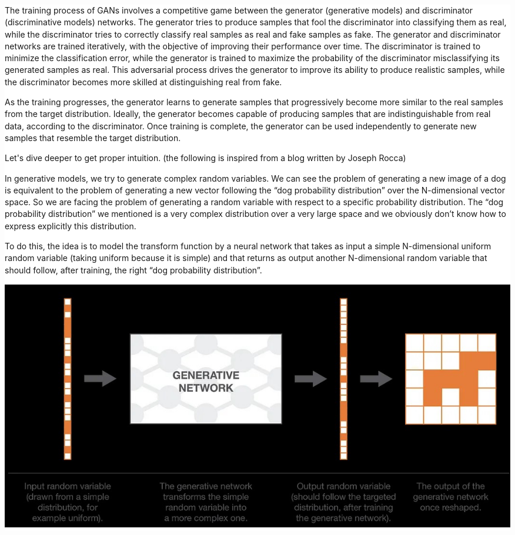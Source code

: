 The training process of GANs involves a competitive game between the generator (generative models) and discriminator (discriminative models) networks. The generator tries to produce samples that fool the discriminator into classifying them as real, while the discriminator tries to correctly classify real samples as real and fake samples as fake. The generator and discriminator networks are trained iteratively, with the objective of improving their performance over time. The discriminator is trained to minimize the classification error, while the generator is trained to maximize the probability of the discriminator misclassifying its generated samples as real. This adversarial process drives the generator to improve its ability to produce realistic samples, while the discriminator becomes more skilled at distinguishing real from fake.

As the training progresses, the generator learns to generate samples that progressively become more similar to the real samples from the target distribution. Ideally, the generator becomes capable of producing samples that are indistinguishable from real data, according to the discriminator. Once training is complete, the generator can be used independently to generate new samples that resemble the target distribution.

Let's dive deeper to get proper intuition. (the following is inspired from a blog written by Joseph Rocca)

In generative models, we try to generate complex random variables. We can see the problem of generating a new image of a dog is equivalent to the problem of generating a new vector following the “dog probability distribution” over the N-dimensional vector space. So we are facing the problem of generating a random variable with respect to a specific probability distribution. The “dog probability distribution” we mentioned is a very complex distribution over a very large space and we obviously don’t know how to express explicitly this distribution.

To do this, the idea is to model the transform function by a neural network that takes as input a simple N-dimensional uniform random variable (taking uniform because it is simple) and that returns as output another N-dimensional random variable that should follow, after training, the right “dog probability distribution”. 

![](Images/gans3.jpg)
